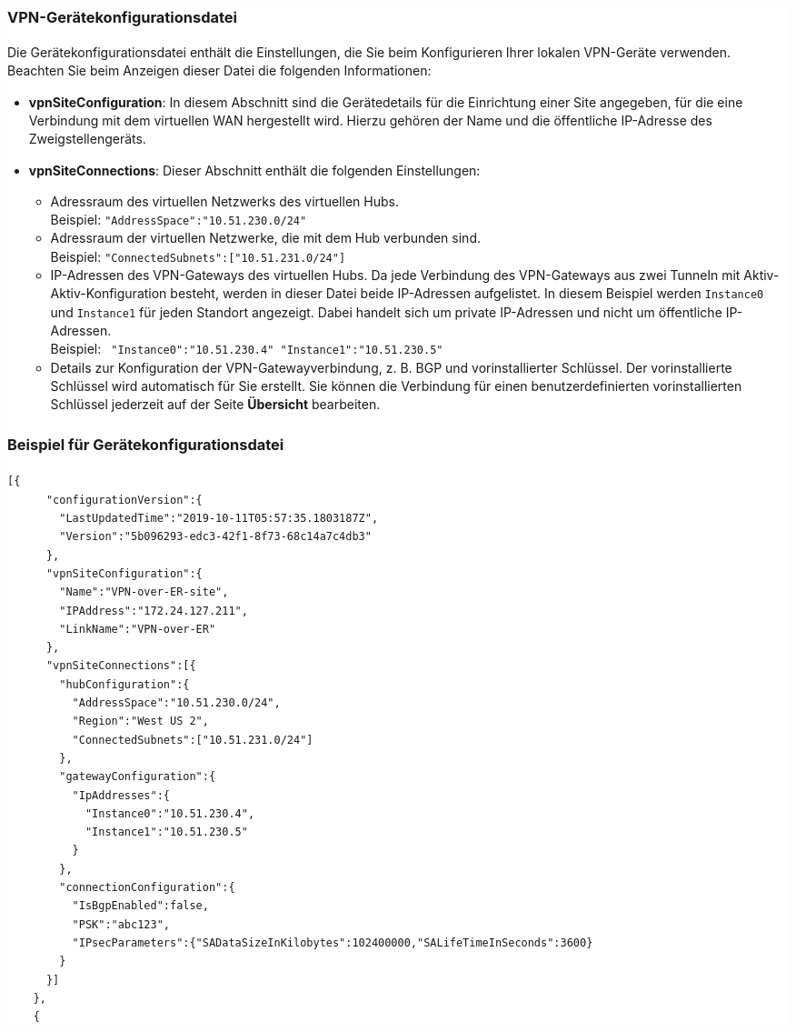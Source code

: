 ### <a name="vpn-device-configuration-file"></a>VPN-Gerätekonfigurationsdatei

Die Gerätekonfigurationsdatei enthält die Einstellungen, die Sie beim Konfigurieren Ihrer lokalen VPN-Geräte verwenden. Beachten Sie beim Anzeigen dieser Datei die folgenden Informationen:

* **vpnSiteConfiguration**: In diesem Abschnitt sind die Gerätedetails für die Einrichtung einer Site angegeben, für die eine Verbindung mit dem virtuellen WAN hergestellt wird. Hierzu gehören der Name und die öffentliche IP-Adresse des Zweigstellengeräts.
* **vpnSiteConnections**: Dieser Abschnitt enthält die folgenden Einstellungen:

    * Adressraum des virtuellen Netzwerks des virtuellen Hubs.<br/>Beispiel:
           ```
           "AddressSpace":"10.51.230.0/24"
           ```
    * Adressraum der virtuellen Netzwerke, die mit dem Hub verbunden sind.<br>Beispiel:
           ```
           "ConnectedSubnets":["10.51.231.0/24"]
            ```
    * IP-Adressen des VPN-Gateways des virtuellen Hubs. Da jede Verbindung des VPN-Gateways aus zwei Tunneln mit Aktiv-Aktiv-Konfiguration besteht, werden in dieser Datei beide IP-Adressen aufgelistet. In diesem Beispiel werden `Instance0` und `Instance1` für jeden Standort angezeigt. Dabei handelt sich um private IP-Adressen und nicht um öffentliche IP-Adressen.<br>Beispiel:
           ``` 
           "Instance0":"10.51.230.4"
           "Instance1":"10.51.230.5"
           ```
    * Details zur Konfiguration der VPN-Gatewayverbindung, z. B. BGP und vorinstallierter Schlüssel. Der vorinstallierte Schlüssel wird automatisch für Sie erstellt. Sie können die Verbindung für einen benutzerdefinierten vorinstallierten Schlüssel jederzeit auf der Seite **Übersicht** bearbeiten.
  
### <a name="example-device-configuration-file"></a>Beispiel für Gerätekonfigurationsdatei

```
[{
      "configurationVersion":{
        "LastUpdatedTime":"2019-10-11T05:57:35.1803187Z",
        "Version":"5b096293-edc3-42f1-8f73-68c14a7c4db3"
      },
      "vpnSiteConfiguration":{
        "Name":"VPN-over-ER-site",
        "IPAddress":"172.24.127.211",
        "LinkName":"VPN-over-ER"
      },
      "vpnSiteConnections":[{
        "hubConfiguration":{
          "AddressSpace":"10.51.230.0/24",
          "Region":"West US 2",
          "ConnectedSubnets":["10.51.231.0/24"]
        },
        "gatewayConfiguration":{
          "IpAddresses":{
            "Instance0":"10.51.230.4",
            "Instance1":"10.51.230.5"
          }
        },
        "connectionConfiguration":{
          "IsBgpEnabled":false,
          "PSK":"abc123",
          "IPsecParameters":{"SADataSizeInKilobytes":102400000,"SALifeTimeInSeconds":3600}
        }
      }]
    },
    {
```